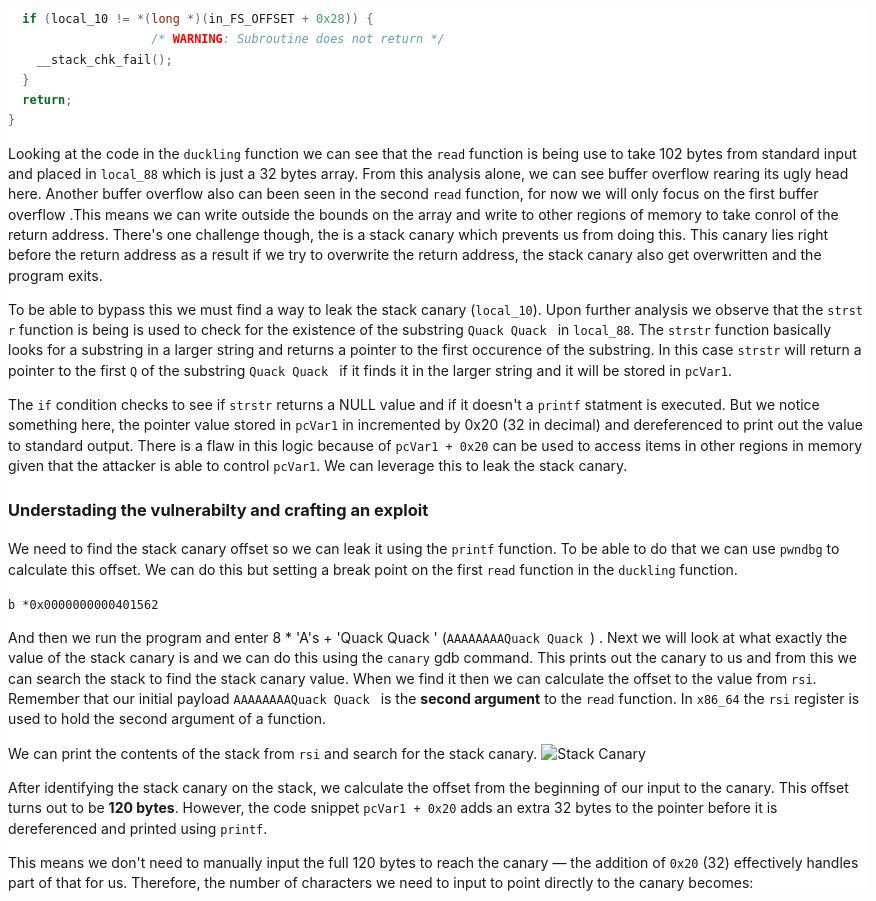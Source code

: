 ```c
  if (local_10 != *(long *)(in_FS_OFFSET + 0x28)) {
                    /* WARNING: Subroutine does not return */
    __stack_chk_fail();
  }
  return;
}
```

Looking at the code in the `duckling` function we can see that the `read` function is being use to take 102 bytes from standard input and placed in `local_88` which is just a 32 bytes array. From this analysis alone, we can see buffer overflow rearing its ugly head here. Another buffer overflow also can been seen in the second `read` function, for now we will only focus on the first buffer overflow .This means we can write outside the bounds on the array and write to other regions of memory to take conrol of the return address. There's one challenge though, the is a stack canary which prevents us from doing this. This canary lies right before the return address as a result if we try to overwrite the return address, the stack canary also get overwritten and the program exits.


To be able to bypass this we must find a way to leak the stack canary (`local_10`). Upon further analysis we observe that the `strstr` function is being is used to check for the existence of the substring `Quack Quack ` in `local_88`. The `strstr` function basically looks for a substring in a larger string and returns a pointer to the first occurence of the substring. In this case `strstr` will return a pointer to the first `Q` of the substring `Quack Quack ` if it finds it in the larger string and it will be stored in `pcVar1`.

The `if` condition checks to see if `strstr` returns a NULL value and if it doesn't a `printf` statment is executed. But we notice something here, the pointer value stored in `pcVar1` in incremented by 0x20 (32 in decimal) and dereferenced to print out the value to standard output. There is a flaw in this logic because of `pcVar1 + 0x20` can be used to access items in other regions in memory given that the attacker is able to control `pcVar1`. We can leverage this to leak the stack canary.

### Understading the vulnerabilty and crafting an exploit
We need to find the stack canary offset so we can leak it using the `printf` function. To be able to do that we can use `pwndbg` to calculate this offset. We can do this but setting a break point on the first `read` function in the `duckling` function.
```
b *0x0000000000401562
```

And then we run the program and enter 8 * 'A's + 'Quack Quack ' (`AAAAAAAAQuack Quack `) . Next we will look at what exactly the value of the stack canary is and we can do this using the `canary` gdb command. This prints out the canary to us and from this we can search the stack to find the stack canary value. When we find it then we can calculate the offset to the value from `rsi`. Remember that our initial payload `AAAAAAAAQuack Quack ` is the **second argument** to the `read` function. In `x86_64` the `rsi` register is used to hold the second argument of a function.

We can print the contents of the stack from `rsi` and search for the stack canary.
![Stack Canary](stack_canary.png)

After identifying the stack canary on the stack, we calculate the offset from the beginning of our input to the canary. This offset turns out to be **120 bytes**. However, the code snippet `pcVar1 + 0x20` adds an extra 32 bytes to the pointer before it is dereferenced and printed using `printf`.

This means we don't need to manually input the full 120 bytes to reach the canary — the addition of `0x20` (32) effectively handles part of that for us. Therefore, the number of characters we need to input to point directly to the canary becomes:
